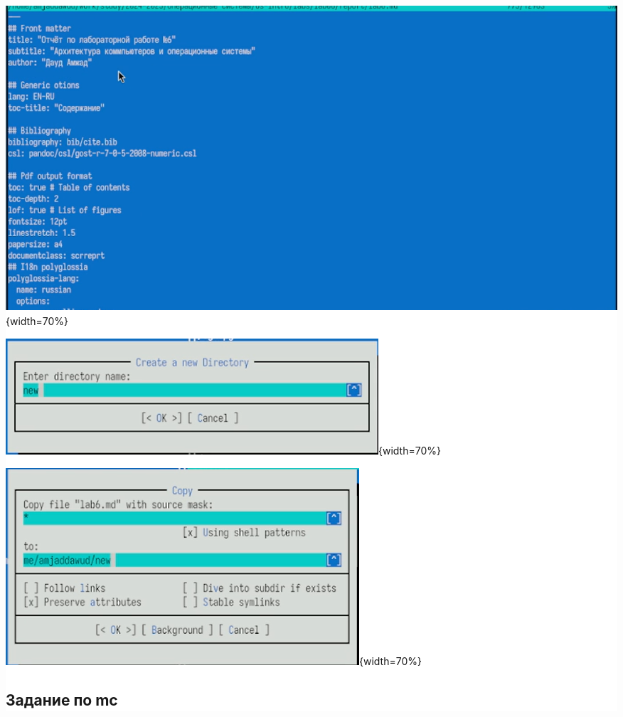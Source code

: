 ![Редактирование содержимого тектового файла](image/10.PNG){width=70%}

![Создание нового каталога new](image/11.PNG){width=70%}

![Копирование](image/12.PNG){width=70%}

## Задание по mc
